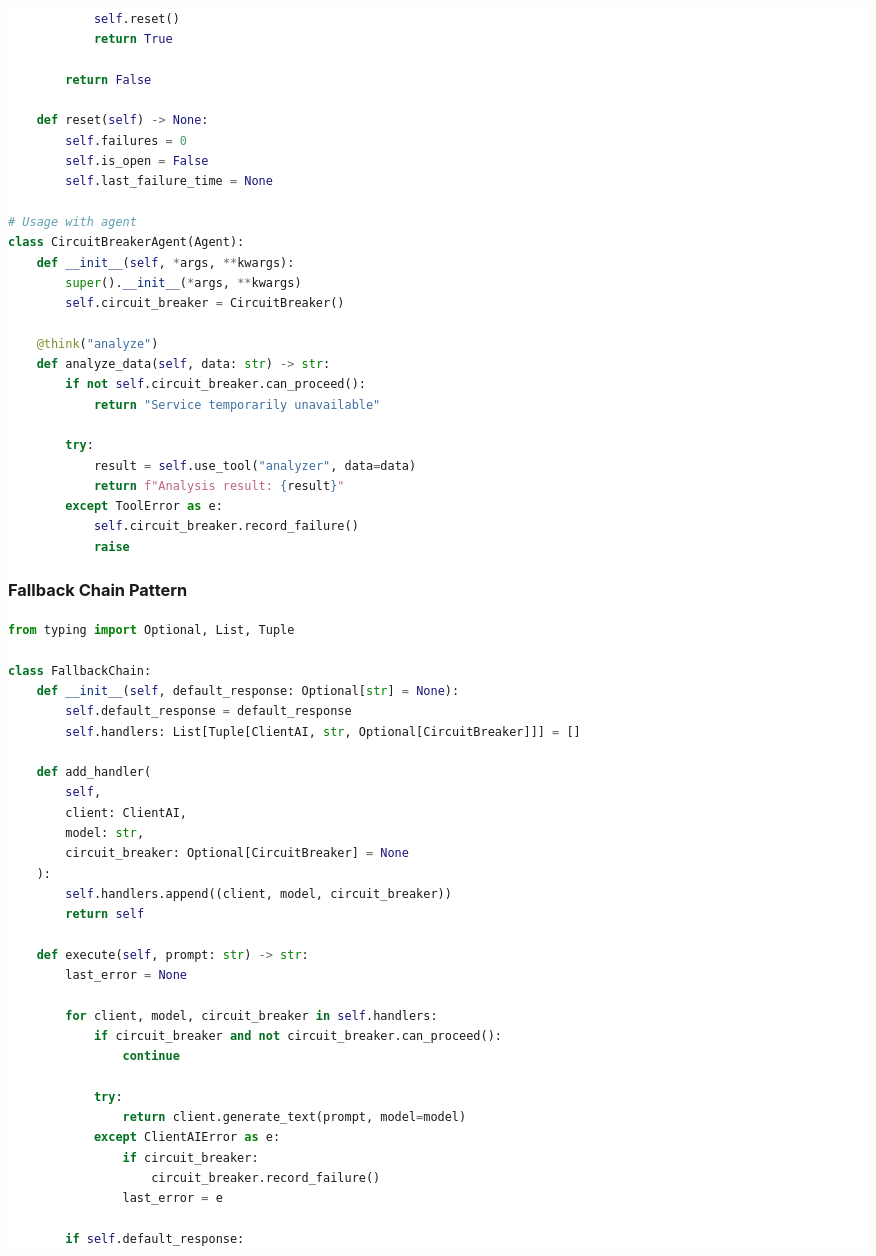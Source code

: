 ```python
            self.reset()
            return True
        
        return False

    def reset(self) -> None:
        self.failures = 0
        self.is_open = False
        self.last_failure_time = None

# Usage with agent
class CircuitBreakerAgent(Agent):
    def __init__(self, *args, **kwargs):
        super().__init__(*args, **kwargs)
        self.circuit_breaker = CircuitBreaker()

    @think("analyze")
    def analyze_data(self, data: str) -> str:
        if not self.circuit_breaker.can_proceed():
            return "Service temporarily unavailable"
        
        try:
            result = self.use_tool("analyzer", data=data)
            return f"Analysis result: {result}"
        except ToolError as e:
            self.circuit_breaker.record_failure()
            raise
```

### Fallback Chain Pattern

```python
from typing import Optional, List, Tuple

class FallbackChain:
    def __init__(self, default_response: Optional[str] = None):
        self.default_response = default_response
        self.handlers: List[Tuple[ClientAI, str, Optional[CircuitBreaker]]] = []

    def add_handler(
        self,
        client: ClientAI,
        model: str,
        circuit_breaker: Optional[CircuitBreaker] = None
    ):
        self.handlers.append((client, model, circuit_breaker))
        return self

    def execute(self, prompt: str) -> str:
        last_error = None
        
        for client, model, circuit_breaker in self.handlers:
            if circuit_breaker and not circuit_breaker.can_proceed():
                continue
                
            try:
                return client.generate_text(prompt, model=model)
            except ClientAIError as e:
                if circuit_breaker:
                    circuit_breaker.record_failure()
                last_error = e
                
        if self.default_response:
```